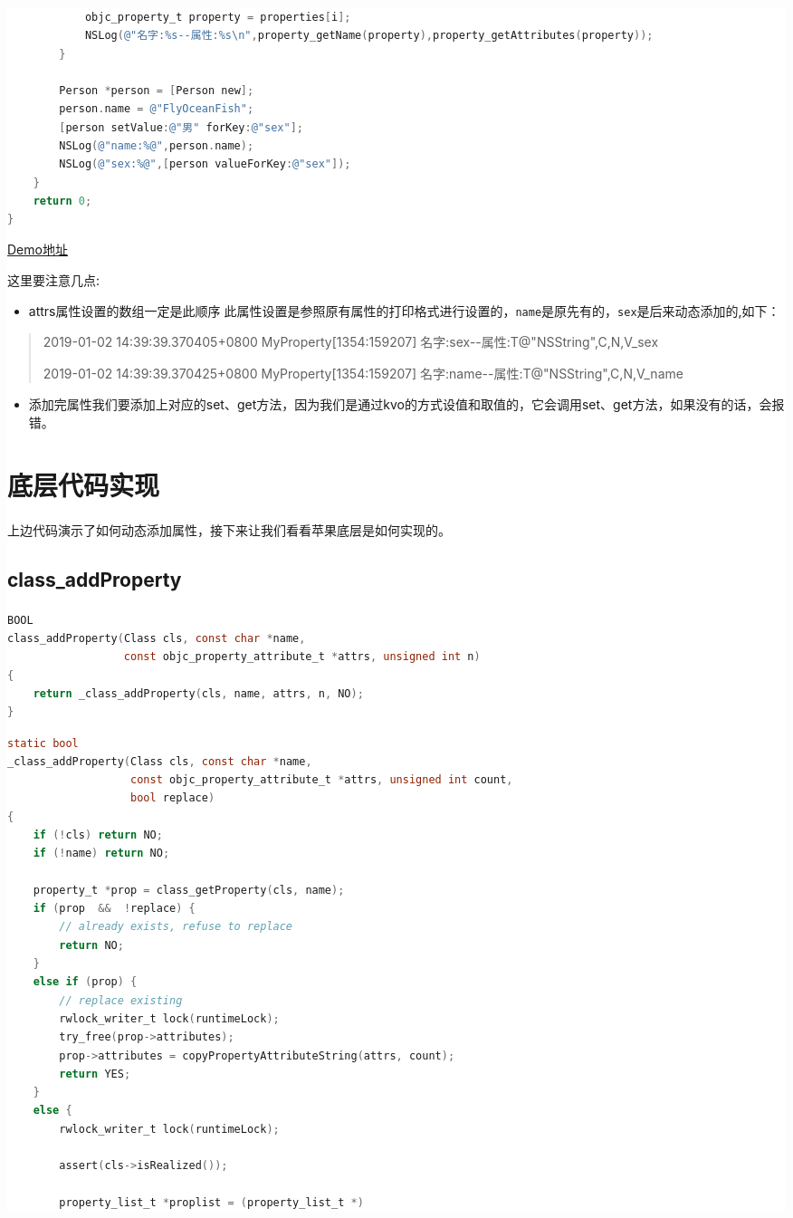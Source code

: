 ```Objective-C
            objc_property_t property = properties[i];
            NSLog(@"名字:%s--属性:%s\n",property_getName(property),property_getAttributes(property));
        }

        Person *person = [Person new];
        person.name = @"FlyOceanFish";
        [person setValue:@"男" forKey:@"sex"];
        NSLog(@"name:%@",person.name);
        NSLog(@"sex:%@",[person valueForKey:@"sex"]);
    }
    return 0;
}
```

[Demo地址](https://github.com/FlyOceanFish/AddProperty)

这里要注意几点:
* attrs属性设置的数组一定是此顺序
此属性设置是参照原有属性的打印格式进行设置的，`name`是原先有的，`sex`是后来动态添加的,如下：
>2019-01-02 14:39:39.370405+0800 MyProperty[1354:159207] 名字:sex--属性:T@"NSString",C,N,V_sex
>
>2019-01-02 14:39:39.370425+0800 MyProperty[1354:159207] 名字:name--属性:T@"NSString",C,N,V_name
* 添加完属性我们要添加上对应的set、get方法，因为我们是通过kvo的方式设值和取值的，它会调用set、get方法，如果没有的话，会报错。

# 底层代码实现
上边代码演示了如何动态添加属性，接下来让我们看看苹果底层是如何实现的。
## class_addProperty
```Objective-C
BOOL
class_addProperty(Class cls, const char *name,
                  const objc_property_attribute_t *attrs, unsigned int n)
{
    return _class_addProperty(cls, name, attrs, n, NO);
}
```

```C
static bool
_class_addProperty(Class cls, const char *name,
                   const objc_property_attribute_t *attrs, unsigned int count,
                   bool replace)
{
    if (!cls) return NO;
    if (!name) return NO;

    property_t *prop = class_getProperty(cls, name);
    if (prop  &&  !replace) {
        // already exists, refuse to replace
        return NO;
    }
    else if (prop) {
        // replace existing
        rwlock_writer_t lock(runtimeLock);
        try_free(prop->attributes);
        prop->attributes = copyPropertyAttributeString(attrs, count);
        return YES;
    }
    else {
        rwlock_writer_t lock(runtimeLock);

        assert(cls->isRealized());

        property_list_t *proplist = (property_list_t *)
```
